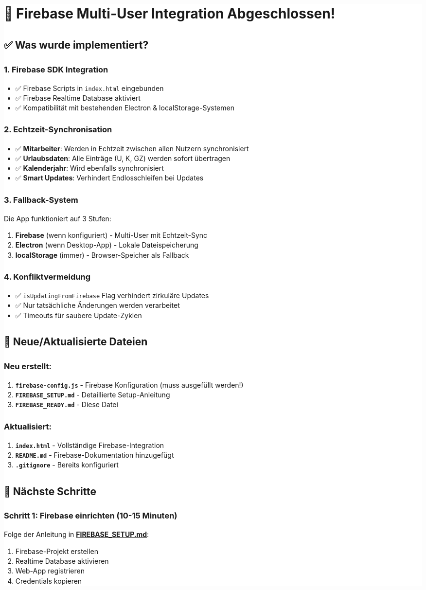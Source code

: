 # 🎉 Firebase Multi-User Integration Abgeschlossen!

## ✅ Was wurde implementiert?

### 1. Firebase SDK Integration
- ✅ Firebase Scripts in `index.html` eingebunden
- ✅ Firebase Realtime Database aktiviert
- ✅ Kompatibilität mit bestehenden Electron & localStorage-Systemen

### 2. Echtzeit-Synchronisation
- ✅ **Mitarbeiter**: Werden in Echtzeit zwischen allen Nutzern synchronisiert
- ✅ **Urlaubsdaten**: Alle Einträge (U, K, GZ) werden sofort übertragen
- ✅ **Kalenderjahr**: Wird ebenfalls synchronisiert
- ✅ **Smart Updates**: Verhindert Endlosschleifen bei Updates

### 3. Fallback-System
Die App funktioniert auf 3 Stufen:
1. **Firebase** (wenn konfiguriert) - Multi-User mit Echtzeit-Sync
2. **Electron** (wenn Desktop-App) - Lokale Dateispeicherung
3. **localStorage** (immer) - Browser-Speicher als Fallback

### 4. Konfliktvermeidung
- ✅ `isUpdatingFromFirebase` Flag verhindert zirkuläre Updates
- ✅ Nur tatsächliche Änderungen werden verarbeitet
- ✅ Timeouts für saubere Update-Zyklen

## 📁 Neue/Aktualisierte Dateien

### Neu erstellt:
1. **`firebase-config.js`** - Firebase Konfiguration (muss ausgefüllt werden!)
2. **`FIREBASE_SETUP.md`** - Detaillierte Setup-Anleitung
3. **`FIREBASE_READY.md`** - Diese Datei

### Aktualisiert:
1. **`index.html`** - Vollständige Firebase-Integration
2. **`README.md`** - Firebase-Dokumentation hinzugefügt
3. **`.gitignore`** - Bereits konfiguriert

## 🚀 Nächste Schritte

### Schritt 1: Firebase einrichten (10-15 Minuten)

Folge der Anleitung in **[FIREBASE_SETUP.md](FIREBASE_SETUP.md)**:

1. Firebase-Projekt erstellen
2. Realtime Database aktivieren
3. Web-App registrieren
4. Credentials kopieren

